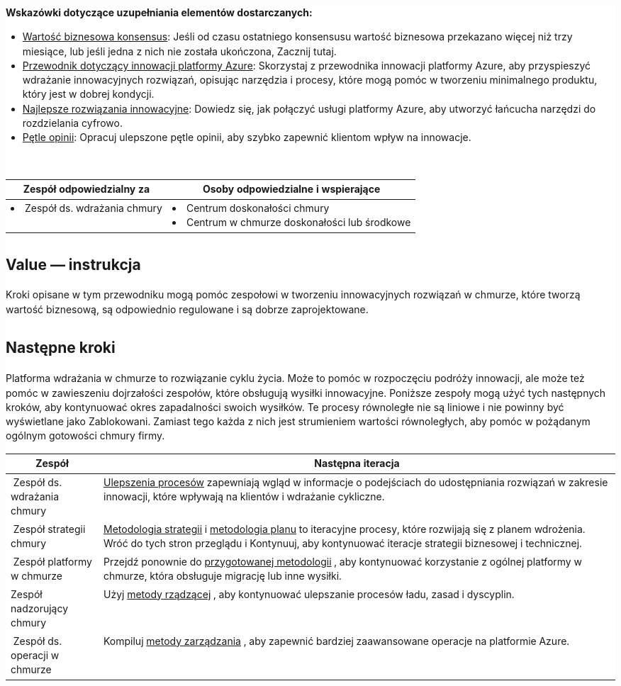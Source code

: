 **Wskazówki dotyczące uzupełniania elementów dostarczanych:**

- [Wartość biznesowa konsensus](../innovate/business-value.md): Jeśli od czasu ostatniego konsensusu wartość biznesowa przekazano więcej niż trzy miesiące, lub jeśli jedna z nich nie została ukończona, Zacznij tutaj.
- [Przewodnik dotyczący innowacji platformy Azure](../innovate/innovation-guide/index.md): Skorzystaj z przewodnika innowacji platformy Azure, aby przyspieszyć wdrażanie innowacyjnych rozwiązań, opisując narzędzia i procesy, które mogą pomóc w tworzeniu minimalnego produktu, który jest w dobrej kondycji.
- [Najlepsze rozwiązania innowacyjne](../innovate/best-practices/index.md): Dowiedz się, jak połączyć usługi platformy Azure, aby utworzyć łańcucha narzędzi do rozdzielania cyfrowo.
- [Pętle opinii](../innovate/considerations/adoption.md): Opracuj ulepszone pętle opinii, aby szybko zapewnić klientom wpływ na innowacje.


<br>

| Zespół odpowiedzialny za | Osoby odpowiedzialne i wspierające |
| --- | --- |
| <li> Zespół ds. wdrażania chmury | <li> Centrum doskonałości chmury <li> Centrum w chmurze doskonałości lub środkowe |

## <a name="value-statement"></a>Value — instrukcja

Kroki opisane w tym przewodniku mogą pomóc zespołowi w tworzeniu innowacyjnych rozwiązań w chmurze, które tworzą wartość biznesową, są odpowiednio regulowane i są dobrze zaprojektowane.

## <a name="next-steps"></a>Następne kroki

Platforma wdrażania w chmurze to rozwiązanie cyklu życia. Może to pomóc w rozpoczęciu podróży innowacji, ale może też pomóc w zawieszeniu dojrzałości zespołów, które obsługują wysiłki innowacyjne. Poniższe zespoły mogą użyć tych następnych kroków, aby kontynuować okres zapadalności swoich wysiłków. Te procesy równoległe nie są liniowe i nie powinny być wyświetlane jako Zablokowani. Zamiast tego każda z nich jest strumieniem wartości równoległych, aby pomóc w pożądanym ogólnym gotowości chmury firmy.

| Zespół | Następna iteracja |
|---|---|
| &nbsp;Zespół ds. wdrażania chmury &nbsp; | [Ulepszenia procesów](../innovate/considerations/index.md) zapewniają wgląd w informacje o podejściach do udostępniania rozwiązań w zakresie innowacji, które wpływają na klientów i wdrażanie cykliczne. |
| &nbsp;Zespół strategii &nbsp; chmury | [Metodologia strategii](../strategy/index.md) i [metodologia planu](../plan/index.md) to iteracyjne procesy, które rozwijają się z planem wdrożenia. Wróć do tych stron przeglądu i Kontynuuj, aby kontynuować iteracje strategii biznesowej i technicznej. |
| &nbsp;Zespół platformy w chmurze &nbsp; | Przejdź ponownie do [przygotowanej metodologii](../ready/index.md) , aby kontynuować korzystanie z ogólnej platformy w chmurze, która obsługuje migrację lub inne wysiłki. |
| Zespół nadzorujący chmury &nbsp; &nbsp; | Użyj [metody rządzącej](../govern/index.md) , aby kontynuować ulepszanie procesów ładu, zasad i dyscyplin. |
| &nbsp;Zespół ds. operacji w chmurze &nbsp; | Kompiluj [metody zarządzania](../manage/index.md) , aby zapewnić bardziej zaawansowane operacje na platformie Azure. |
